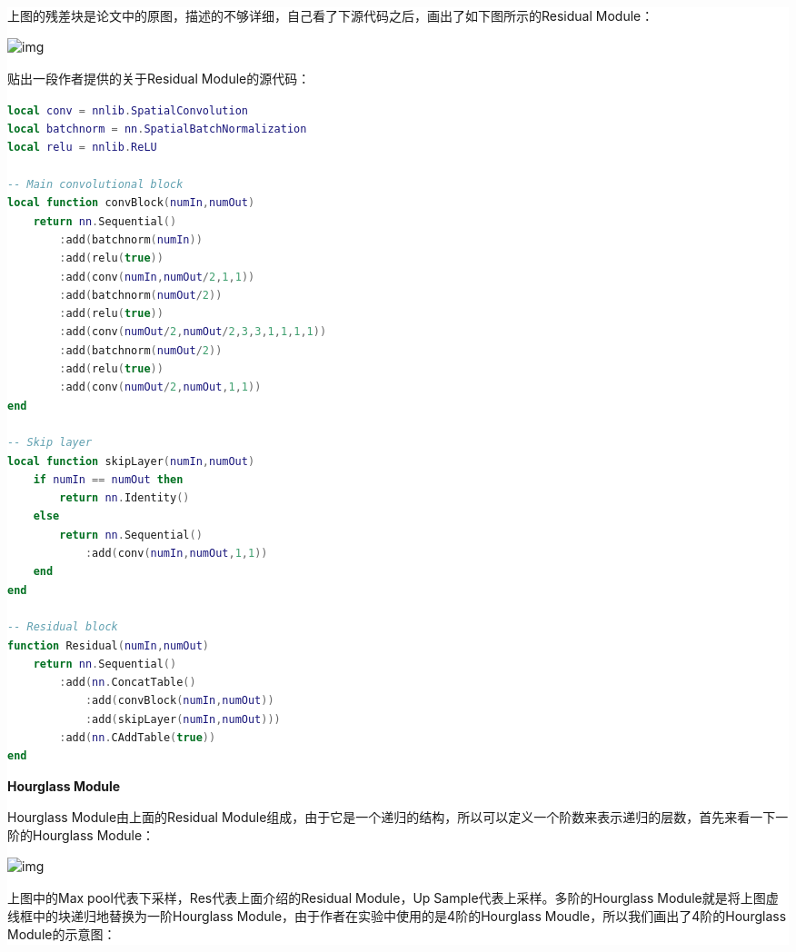 上图的残差块是论文中的原图，描述的不够详细，自己看了下源代码之后，画出了如下图所示的Residual Module：

![img](https://pic2.zhimg.com/80/v2-d463b532928d3dc6d74e793df0dbd169_hd.jpg)

贴出一段作者提供的关于Residual Module的源代码：

```lua
local conv = nnlib.SpatialConvolution
local batchnorm = nn.SpatialBatchNormalization
local relu = nnlib.ReLU

-- Main convolutional block
local function convBlock(numIn,numOut)
    return nn.Sequential()
        :add(batchnorm(numIn))
        :add(relu(true))
        :add(conv(numIn,numOut/2,1,1))
        :add(batchnorm(numOut/2))
        :add(relu(true))
        :add(conv(numOut/2,numOut/2,3,3,1,1,1,1))
        :add(batchnorm(numOut/2))
        :add(relu(true))
        :add(conv(numOut/2,numOut,1,1))
end

-- Skip layer
local function skipLayer(numIn,numOut)
    if numIn == numOut then
        return nn.Identity()
    else
        return nn.Sequential()
            :add(conv(numIn,numOut,1,1))
    end
end

-- Residual block
function Residual(numIn,numOut)
    return nn.Sequential()
        :add(nn.ConcatTable()
            :add(convBlock(numIn,numOut))
            :add(skipLayer(numIn,numOut)))
        :add(nn.CAddTable(true))
end
```

**Hourglass Module**

Hourglass Module由上面的Residual Module组成，由于它是一个递归的结构，所以可以定义一个阶数来表示递归的层数，首先来看一下一阶的Hourglass Module：

![img](https://pic2.zhimg.com/80/v2-8085e99f715a469e227ba07100f46309_hd.jpg)

上图中的Max pool代表下采样，Res代表上面介绍的Residual Module，Up Sample代表上采样。多阶的Hourglass Module就是将上图虚线框中的块递归地替换为一阶Hourglass Module，由于作者在实验中使用的是4阶的Hourglass Moudle，所以我们画出了4阶的Hourglass Module的示意图：
